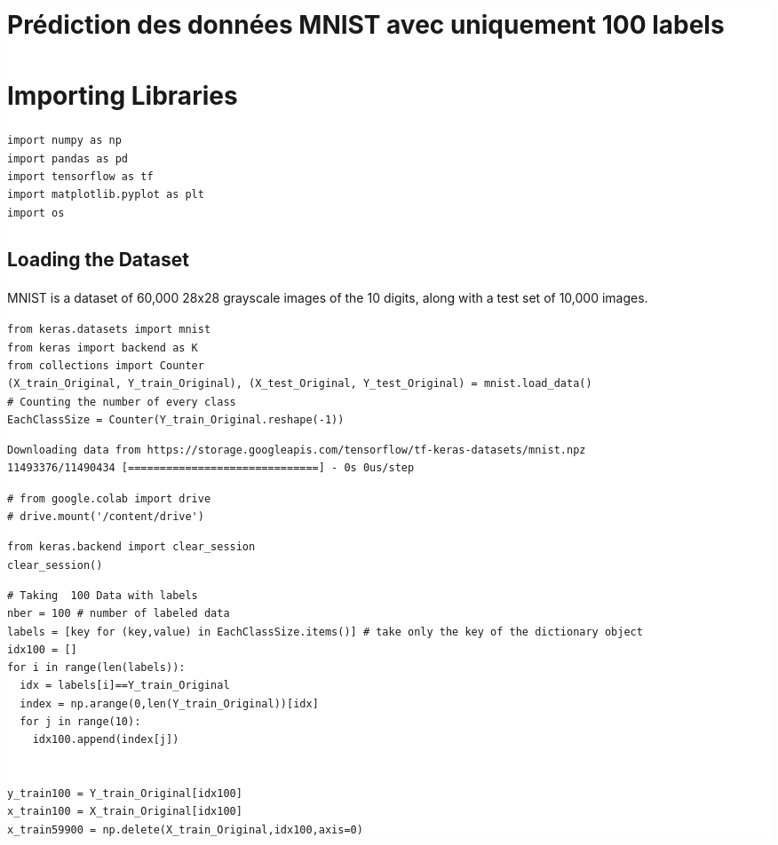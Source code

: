 # Prédiction des données MNIST avec uniquement 100 labels

# Importing Libraries


```
import numpy as np
import pandas as pd
import tensorflow as tf
import matplotlib.pyplot as plt
import os
```

## Loading the Dataset
MNIST is a dataset of 60,000 28x28 grayscale images of the 10 digits, along with a test set of 10,000 images.


```
from keras.datasets import mnist 
from keras import backend as K
from collections import Counter
(X_train_Original, Y_train_Original), (X_test_Original, Y_test_Original) = mnist.load_data()
# Counting the number of every class
EachClassSize = Counter(Y_train_Original.reshape(-1))
```

    Downloading data from https://storage.googleapis.com/tensorflow/tf-keras-datasets/mnist.npz
    11493376/11490434 [==============================] - 0s 0us/step



```

```


```
# from google.colab import drive
# drive.mount('/content/drive')
```


```
from keras.backend import clear_session
clear_session()
```


```
# Taking  100 Data with labels 
nber = 100 # number of labeled data
labels = [key for (key,value) in EachClassSize.items()] # take only the key of the dictionary object
idx100 = []
for i in range(len(labels)):
  idx = labels[i]==Y_train_Original
  index = np.arange(0,len(Y_train_Original))[idx]
  for j in range(10):
    idx100.append(index[j])
 

y_train100 = Y_train_Original[idx100]
x_train100 = X_train_Original[idx100]
x_train59900 = np.delete(X_train_Original,idx100,axis=0)
```
